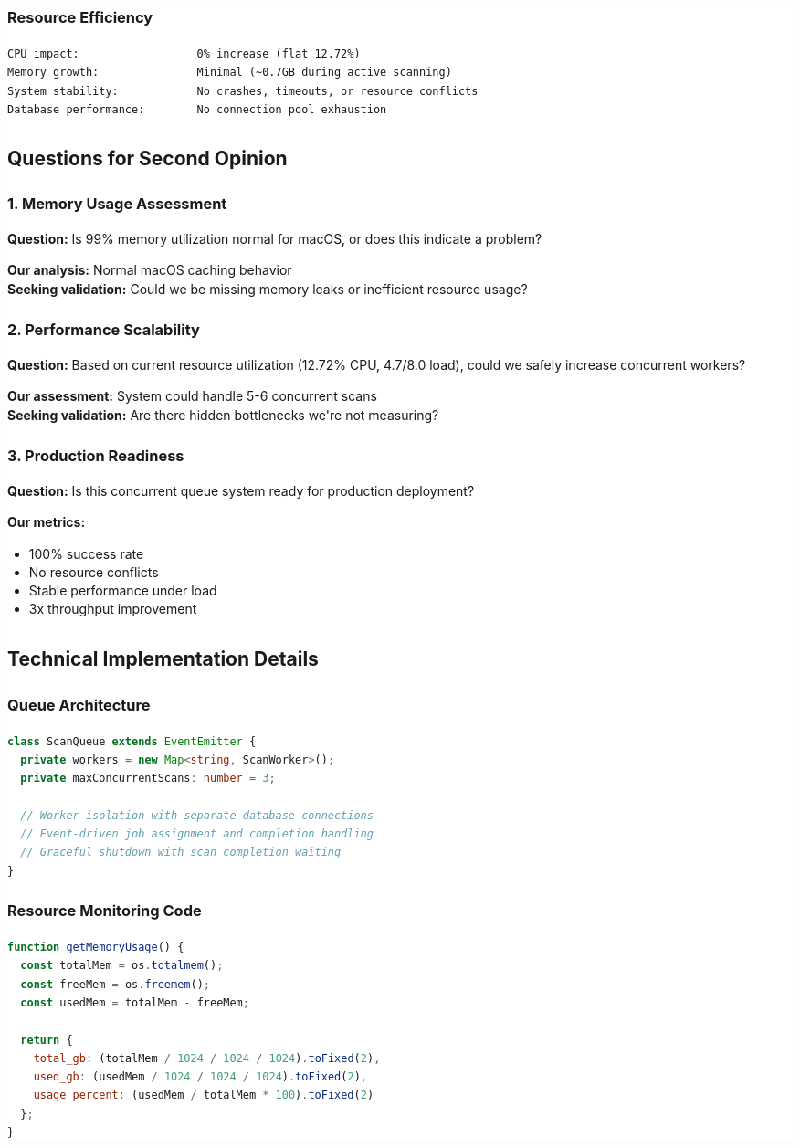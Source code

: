### Resource Efficiency
```
CPU impact:                  0% increase (flat 12.72%)
Memory growth:               Minimal (~0.7GB during active scanning)
System stability:            No crashes, timeouts, or resource conflicts
Database performance:        No connection pool exhaustion
```

## Questions for Second Opinion

### 1. Memory Usage Assessment
**Question:** Is 99% memory utilization normal for macOS, or does this indicate a problem?

**Our analysis:** Normal macOS caching behavior  
**Seeking validation:** Could we be missing memory leaks or inefficient resource usage?

### 2. Performance Scalability
**Question:** Based on current resource utilization (12.72% CPU, 4.7/8.0 load), could we safely increase concurrent workers?

**Our assessment:** System could handle 5-6 concurrent scans  
**Seeking validation:** Are there hidden bottlenecks we're not measuring?

### 3. Production Readiness
**Question:** Is this concurrent queue system ready for production deployment?

**Our metrics:**
- 100% success rate
- No resource conflicts
- Stable performance under load
- 3x throughput improvement

## Technical Implementation Details

### Queue Architecture
```typescript
class ScanQueue extends EventEmitter {
  private workers = new Map<string, ScanWorker>();
  private maxConcurrentScans: number = 3;
  
  // Worker isolation with separate database connections
  // Event-driven job assignment and completion handling
  // Graceful shutdown with scan completion waiting
}
```

### Resource Monitoring Code
```javascript
function getMemoryUsage() {
  const totalMem = os.totalmem();
  const freeMem = os.freemem();
  const usedMem = totalMem - freeMem;
  
  return {
    total_gb: (totalMem / 1024 / 1024 / 1024).toFixed(2),
    used_gb: (usedMem / 1024 / 1024 / 1024).toFixed(2),
    usage_percent: (usedMem / totalMem * 100).toFixed(2)
  };
}
```
